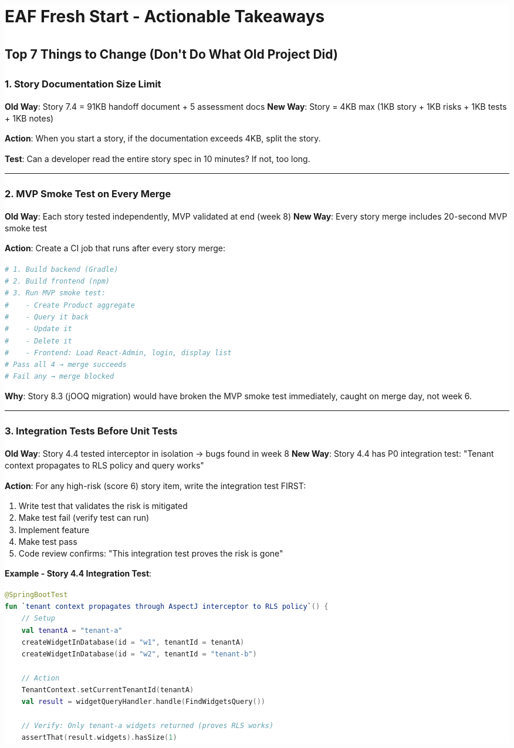 # EAF Fresh Start - Actionable Takeaways

## Top 7 Things to Change (Don't Do What Old Project Did)

### 1. Story Documentation Size Limit
**Old Way**: Story 7.4 = 91KB handoff document + 5 assessment docs
**New Way**: Story = 4KB max (1KB story + 1KB risks + 1KB tests + 1KB notes)

**Action**: When you start a story, if the documentation exceeds 4KB, split the story.

**Test**: Can a developer read the entire story spec in 10 minutes? If not, too long.

---

### 2. MVP Smoke Test on Every Merge
**Old Way**: Each story tested independently, MVP validated at end (week 8)
**New Way**: Every story merge includes 20-second MVP smoke test

**Action**: Create a CI job that runs after every story merge:
```bash
# 1. Build backend (Gradle)
# 2. Build frontend (npm)
# 3. Run MVP smoke test:
#    - Create Product aggregate
#    - Query it back
#    - Update it
#    - Delete it
#    - Frontend: Load React-Admin, login, display list
# Pass all 4 → merge succeeds
# Fail any → merge blocked
```

**Why**: Story 8.3 (jOOQ migration) would have broken the MVP smoke test immediately, caught on merge day, not week 6.

---

### 3. Integration Tests Before Unit Tests
**Old Way**: Story 4.4 tested interceptor in isolation → bugs found in week 8
**New Way**: Story 4.4 has P0 integration test: "Tenant context propagates to RLS policy and query works"

**Action**: For any high-risk (score 6) story item, write the integration test FIRST:
1. Write test that validates the risk is mitigated
2. Make test fail (verify test can run)
3. Implement feature
4. Make test pass
5. Code review confirms: "This integration test proves the risk is gone"

**Example - Story 4.4 Integration Test**:
```kotlin
@SpringBootTest
fun `tenant context propagates through AspectJ interceptor to RLS policy`() {
    // Setup
    val tenantA = "tenant-a"
    createWidgetInDatabase(id = "w1", tenantId = tenantA)
    createWidgetInDatabase(id = "w2", tenantId = "tenant-b")
    
    // Action
    TenantContext.setCurrentTenantId(tenantA)
    val result = widgetQueryHandler.handle(FindWidgetsQuery())
    
    // Verify: Only tenant-a widgets returned (proves RLS works)
    assertThat(result.widgets).hasSize(1)
```